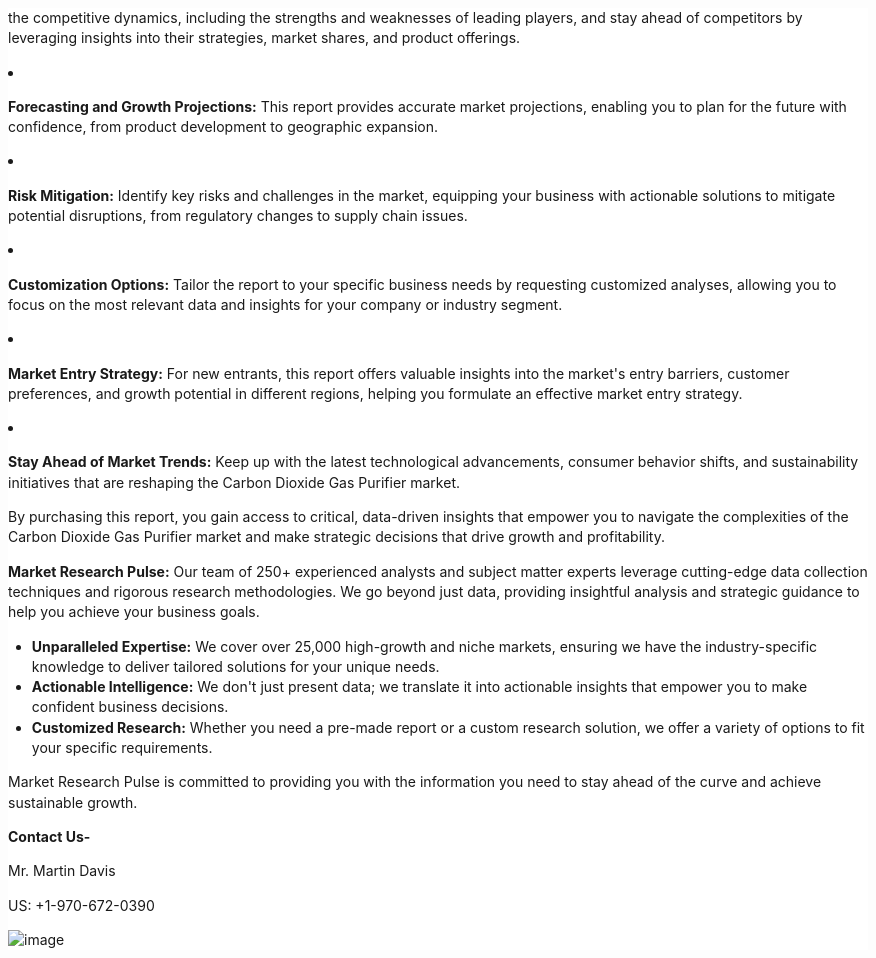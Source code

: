 the competitive dynamics, including the strengths and weaknesses of leading players, and stay ahead of competitors by leveraging insights into their strategies, market shares, and product offerings.</p></li><li><p><strong>Forecasting and Growth Projections:</strong> This report provides accurate market projections, enabling you to plan for the future with confidence, from product development to geographic expansion.</p></li><li><p><strong>Risk Mitigation:</strong> Identify key risks and challenges in the market, equipping your business with actionable solutions to mitigate potential disruptions, from regulatory changes to supply chain issues.</p></li><li><p><strong>Customization Options:</strong> Tailor the report to your specific business needs by requesting customized analyses, allowing you to focus on the most relevant data and insights for your company or industry segment.</p></li><li><p><strong>Market Entry Strategy:</strong> For new entrants, this report offers valuable insights into the market's entry barriers, customer preferences, and growth potential in different regions, helping you formulate an effective market entry strategy.</p></li><li><p><strong>Stay Ahead of Market Trends:</strong> Keep up with the latest technological advancements, consumer behavior shifts, and sustainability initiatives that are reshaping the Carbon Dioxide Gas Purifier market.</p></li></ol><p>By purchasing this report, you gain access to critical, data-driven insights that empower you to navigate the complexities of the Carbon Dioxide Gas Purifier market and make strategic decisions that drive growth and profitability.</p><p><strong>Market Research Pulse:</strong>&nbsp;Our team of 250+ experienced analysts and subject matter experts leverage cutting-edge data collection techniques and rigorous research methodologies. We go beyond just data, providing insightful analysis and strategic guidance to help you achieve your business goals.</p><ul><li><strong>Unparalleled Expertise:</strong>&nbsp;We cover over 25,000 high-growth and niche markets, ensuring we have the industry-specific knowledge to deliver tailored solutions for your unique needs.</li><li><strong>Actionable Intelligence:</strong>&nbsp;We don't just present data; we translate it into actionable insights that empower you to make confident business decisions.</li><li><strong>Customized Research:</strong>&nbsp;Whether you need a pre-made report or a custom research solution, we offer a variety of options to fit your specific requirements.</li></ul><p>Market Research Pulse is committed to providing you with the information you need to stay ahead of the curve and achieve sustainable growth.</p><p><strong>Contact Us-</strong></p><p>Mr. Martin Davis</p><p>US: +1-970-672-0390</p>
![image](https://github.com/user-attachments/assets/29a6973e-c86a-40d2-ab0f-2c5f0c46e9e1)
